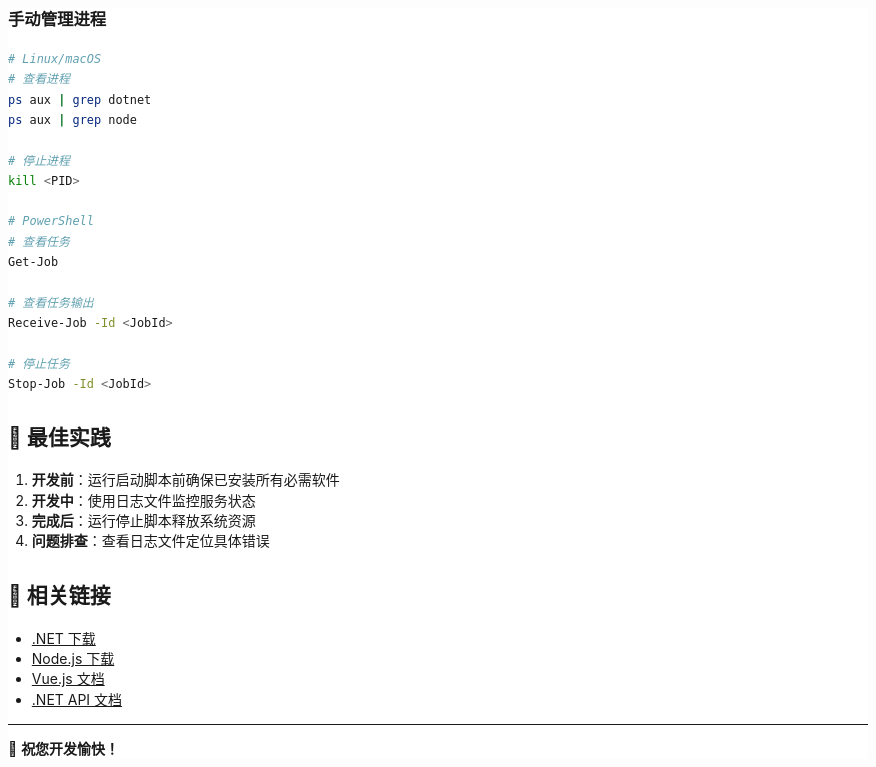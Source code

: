 ### 手动管理进程
```bash
# Linux/macOS
# 查看进程
ps aux | grep dotnet
ps aux | grep node

# 停止进程
kill <PID>

# PowerShell
# 查看任务
Get-Job

# 查看任务输出
Receive-Job -Id <JobId>

# 停止任务
Stop-Job -Id <JobId>
```

## 🎯 最佳实践

1. **开发前**：运行启动脚本前确保已安装所有必需软件
2. **开发中**：使用日志文件监控服务状态
3. **完成后**：运行停止脚本释放系统资源
4. **问题排查**：查看日志文件定位具体错误

## 🔗 相关链接

- [.NET 下载](https://dotnet.microsoft.com/download)
- [Node.js 下载](https://nodejs.org/download/)
- [Vue.js 文档](https://vuejs.org/)
- [.NET API 文档](https://learn.microsoft.com/en-us/dotnet/)

---

🎉 **祝您开发愉快！**